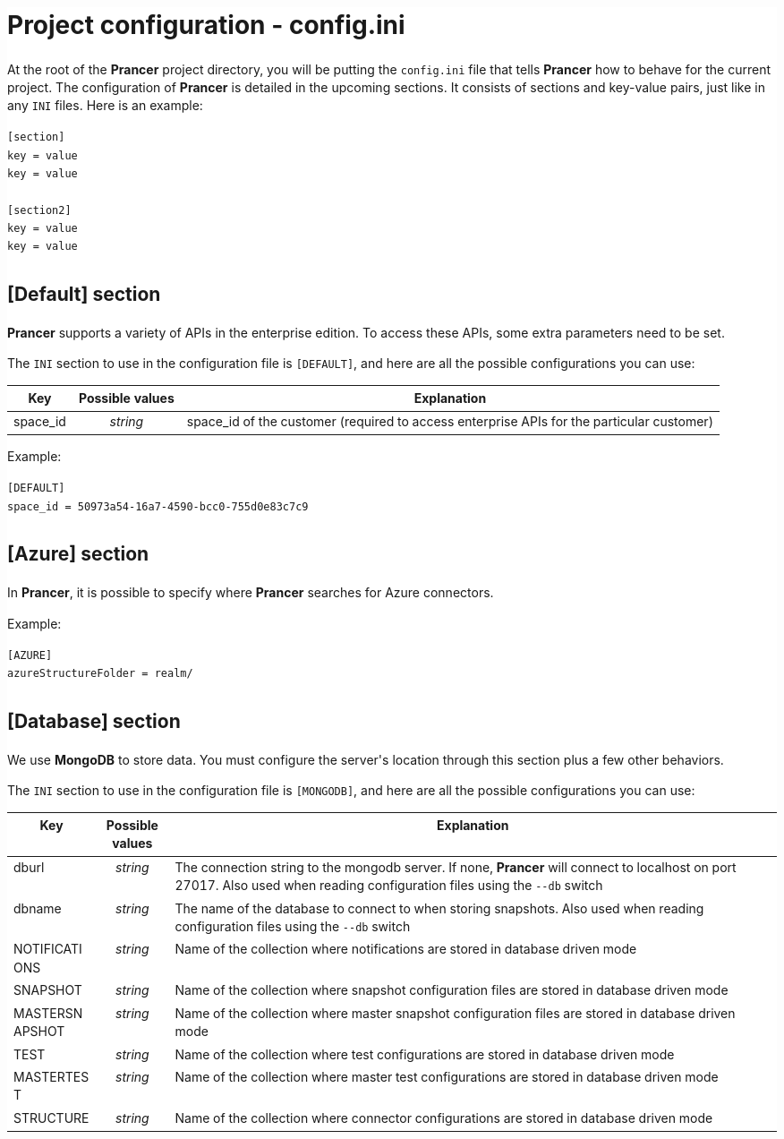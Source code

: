 # Project configuration - config.ini

At the root of the **Prancer** project directory, you will be putting the `config.ini` file that tells **Prancer** how to behave for the current project. The configuration of **Prancer** is detailed in the upcoming sections. It consists of sections and key-value pairs, just like in any `INI` files. Here is an example:

    [section]
    key = value
    key = value

    [section2]
    key = value
    key = value

## [Default] section

**Prancer** supports a variety of APIs in the enterprise edition. To access these APIs, some extra parameters need to be set.

The `INI` section to use in the configuration file is `[DEFAULT]`, and here are all the possible configurations you can use:

| Key | Possible values | Explanation |
|------|:-------:|----------|
| space_id | *string* | space_id of the customer (required to access enterprise APIs for the particular customer) |

Example:

    [DEFAULT]
    space_id = 50973a54-16a7-4590-bcc0-755d0e83c7c9

## [Azure] section

In **Prancer**, it is possible to specify where **Prancer** searches for Azure connectors.

Example:

    [AZURE]
    azureStructureFolder = realm/

## [Database] section

We use **MongoDB** to store data. You must configure the server's location through this section plus a few other behaviors.

The `INI` section to use in the configuration file is `[MONGODB]`, and here are all the possible configurations you can use:

| Key | Possible values | Explanation |
|------|:-------:|-----------|
| dburl | *string* | The connection string to the mongodb server. If none, **Prancer** will connect to localhost on port 27017. Also used when reading configuration files using the `--db` switch |
| dbname | *string* | The name of the database to connect to when storing snapshots. Also used when reading configuration files using the `--db` switch |
| NOTIFICATIONS | *string* | Name of the collection where notifications are stored in database driven mode |
| SNAPSHOT | *string* | Name of the collection where snapshot configuration files are stored in database driven mode |
| MASTERSNAPSHOT | *string* | Name of the collection where master snapshot configuration files are stored in database driven mode |
| TEST | *string* | Name of the collection where test configurations are stored in database driven mode |
| MASTERTEST | *string* | Name of the collection where master test configurations are stored in database driven mode |
| STRUCTURE | *string* | Name of the collection where connector configurations are stored in database driven mode |